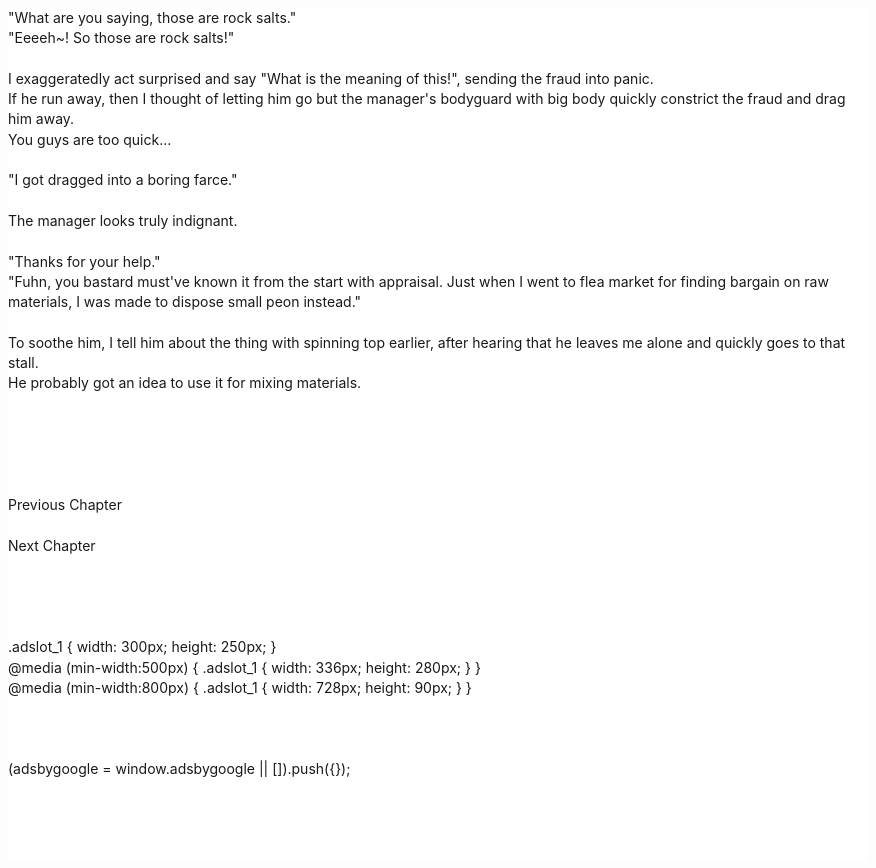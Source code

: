 "What are you saying, those are rock salts."<br/>
"Eeeeh~! So those are rock salts!"<br/>
<br/>
I exaggeratedly act surprised and say "What is the meaning of this!", sending the fraud into panic.<br/>
If he run away, then I thought of letting him go but the manager's bodyguard with big body quickly constrict the fraud and drag him away.<br/>
You guys are too quick...<br/>
<br/>
"I got dragged into a boring farce."<br/>
<br/>
The manager looks truly indignant.<br/>
<br/>
"Thanks for your help."<br/>
"Fuhn, you bastard must've known it from the start with appraisal. Just when I went to flea market for finding bargain on raw materials, I was made to dispose small peon instead."<br/>
<br/>
To soothe him, I tell him about the thing with spinning top earlier, after hearing that he leaves me alone and quickly goes to that stall.<br/>
He probably got an idea to use it for mixing materials.<br/>
<br/>
<br/>
<br/>
<br/>
<br/>
Previous Chapter<br/>
<br/>
Next Chapter <br/>
<br/>
<br/>
<br/>
<br/>
.adslot_1 { width: 300px; height: 250px; }<br/>
@media (min-width:500px) { .adslot_1 { width: 336px; height: 280px; } }<br/>
@media (min-width:800px) { .adslot_1 { width: 728px; height: 90px; } }<br/>
<br/>
<br/>
<br/>
(adsbygoogle = window.adsbygoogle || []).push({});<br/>
<br/>
<br/>
<br/>
<br/>
